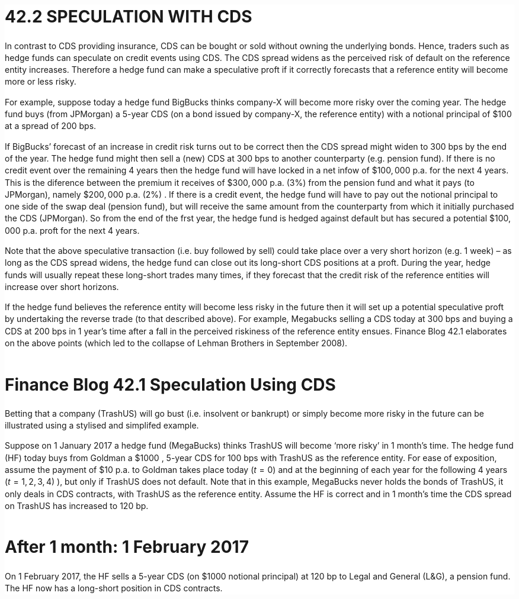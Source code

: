 # 42.2 SPECULATION WITH CDS  

In contrast to CDS providing insurance, CDS can be bought or sold without owning the underlying bonds. Hence, traders such as hedge funds can speculate on credit events using CDS. The CDS spread widens as the perceived risk of default on the reference entity increases. Therefore a hedge fund can make a speculative proft if it correctly forecasts that a reference entity will become more or less risky.  

For example, suppose today a hedge fund BigBucks thinks company-X will become more risky over the coming year. The hedge fund buys (from JPMorgan) a 5-year CDS (on a bond issued by company-X, the reference entity) with a notional principal of $\$100$ at a spread of 200 bps.  

If BigBucks’ forecast of an increase in credit risk turns out to be correct then the CDS spread might widen to 300 bps by the end of the year. The hedge fund might then sell a (new) CDS at 300 bps to another counterparty (e.g. pension fund). If there is no credit event over the remaining 4 years then the hedge fund will have locked in a net infow of $\$100,000$ p.a. for the next 4 years. This is the diference between the premium it receives of $\$300,000$ p.a. $(3\%)$ from the pension fund and what it pays (to JPMorgan), namely $\$200,000$ p.a. $(2\%)$ . If there is a credit event, the hedge fund will have to pay out the notional principal to one side of the swap deal (pension fund), but will receive the same amount from the counterparty from which it initially purchased the CDS (JPMorgan). So from the end of the frst year, the hedge fund is hedged against default but has secured a potential $\$100,000$ p.a. proft for the next 4 years.  

Note that the above speculative transaction (i.e. buy followed by sell) could take place over a very short horizon (e.g. 1 week) – as long as the CDS spread widens, the hedge fund can close out its long-short CDS positions at a proft. During the year, hedge funds will usually repeat these long-short trades many times, if they forecast that the credit risk of the reference entities will increase over short horizons.  

If the hedge fund believes the reference entity will become less risky in the future then it will set up a potential speculative proft by undertaking the reverse trade (to that described above). For example, Megabucks selling a CDS today at 300 bps and buying a CDS at 200 bps in 1 year’s time after a fall in the perceived riskiness of the reference entity ensues. Finance Blog 42.1 elaborates on the above points (which led to the collapse of Lehman Brothers in September 2008).  

# Finance Blog 42.1 Speculation Using CDS  

Betting that a company (TrashUS) will go bust (i.e. insolvent or bankrupt) or simply become more risky in the future can be illustrated using a stylised and simplifed example.  

Suppose on 1 January 2017 a hedge fund (MegaBucks) thinks TrashUS will become ‘more risky’ in 1 month’s time. The hedge fund (HF) today buys from Goldman a $\$1000$ , 5-year CDS for 100 bps with TrashUS as the reference entity. For ease of exposition, assume the payment of $\$10$ p.a. to Goldman takes place today $\left(t=0\right)$ and at the beginning of each year for the following 4 years $(t=1,2,3,4)$ ), but only if TrashUS does not default. Note that in this example, MegaBucks never holds the bonds of TrashUS, it only deals in CDS contracts, with TrashUS as the reference entity. Assume the HF is correct and in 1 month’s time the CDS spread on TrashUS has increased to 120 bp.  

# After 1 month: 1 February 2017  

On 1 February 2017, the HF sells a 5-year CDS (on $\$1000$ notional principal) at 120 bp to Legal and General (L&G), a pension fund. The HF now has a long-short position in CDS contracts.  
